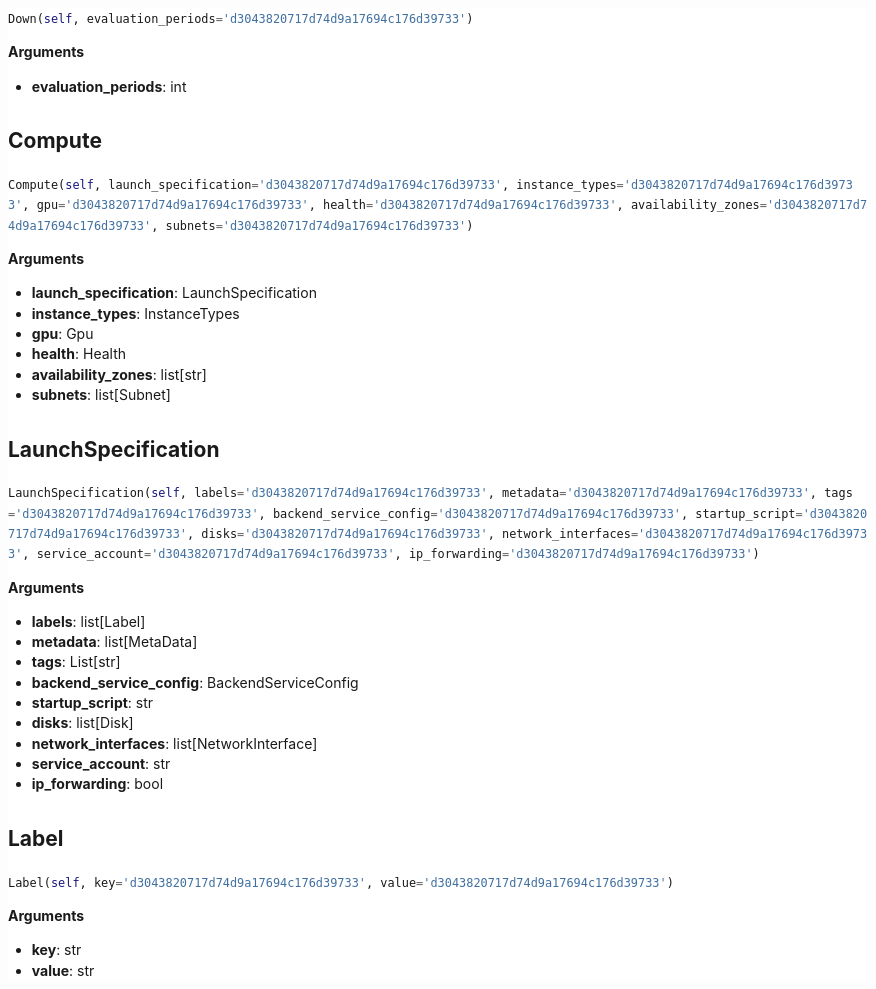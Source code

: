 ```python
Down(self, evaluation_periods='d3043820717d74d9a17694c176d39733')
```

__Arguments__

- __evaluation_periods__: int

<h2 id="spotinst_sdk2.models.elastigroup.gcp.Compute">Compute</h2>

```python
Compute(self, launch_specification='d3043820717d74d9a17694c176d39733', instance_types='d3043820717d74d9a17694c176d39733', gpu='d3043820717d74d9a17694c176d39733', health='d3043820717d74d9a17694c176d39733', availability_zones='d3043820717d74d9a17694c176d39733', subnets='d3043820717d74d9a17694c176d39733')
```

__Arguments__

- __launch_specification__: LaunchSpecification
- __instance_types__: InstanceTypes
- __gpu__: Gpu
- __health__: Health
- __availability_zones__: list[str]
- __subnets__: list[Subnet]

<h2 id="spotinst_sdk2.models.elastigroup.gcp.LaunchSpecification">LaunchSpecification</h2>

```python
LaunchSpecification(self, labels='d3043820717d74d9a17694c176d39733', metadata='d3043820717d74d9a17694c176d39733', tags='d3043820717d74d9a17694c176d39733', backend_service_config='d3043820717d74d9a17694c176d39733', startup_script='d3043820717d74d9a17694c176d39733', disks='d3043820717d74d9a17694c176d39733', network_interfaces='d3043820717d74d9a17694c176d39733', service_account='d3043820717d74d9a17694c176d39733', ip_forwarding='d3043820717d74d9a17694c176d39733')
```

__Arguments__

- __labels__: list[Label]
- __metadata__: list[MetaData]
- __tags__: List[str]
- __backend_service_config__: BackendServiceConfig
- __startup_script__: str
- __disks__: list[Disk]
- __network_interfaces__: list[NetworkInterface]
- __service_account__: str
- __ip_forwarding__: bool

<h2 id="spotinst_sdk2.models.elastigroup.gcp.Label">Label</h2>

```python
Label(self, key='d3043820717d74d9a17694c176d39733', value='d3043820717d74d9a17694c176d39733')
```

__Arguments__

- __key__: str
- __value__: str
